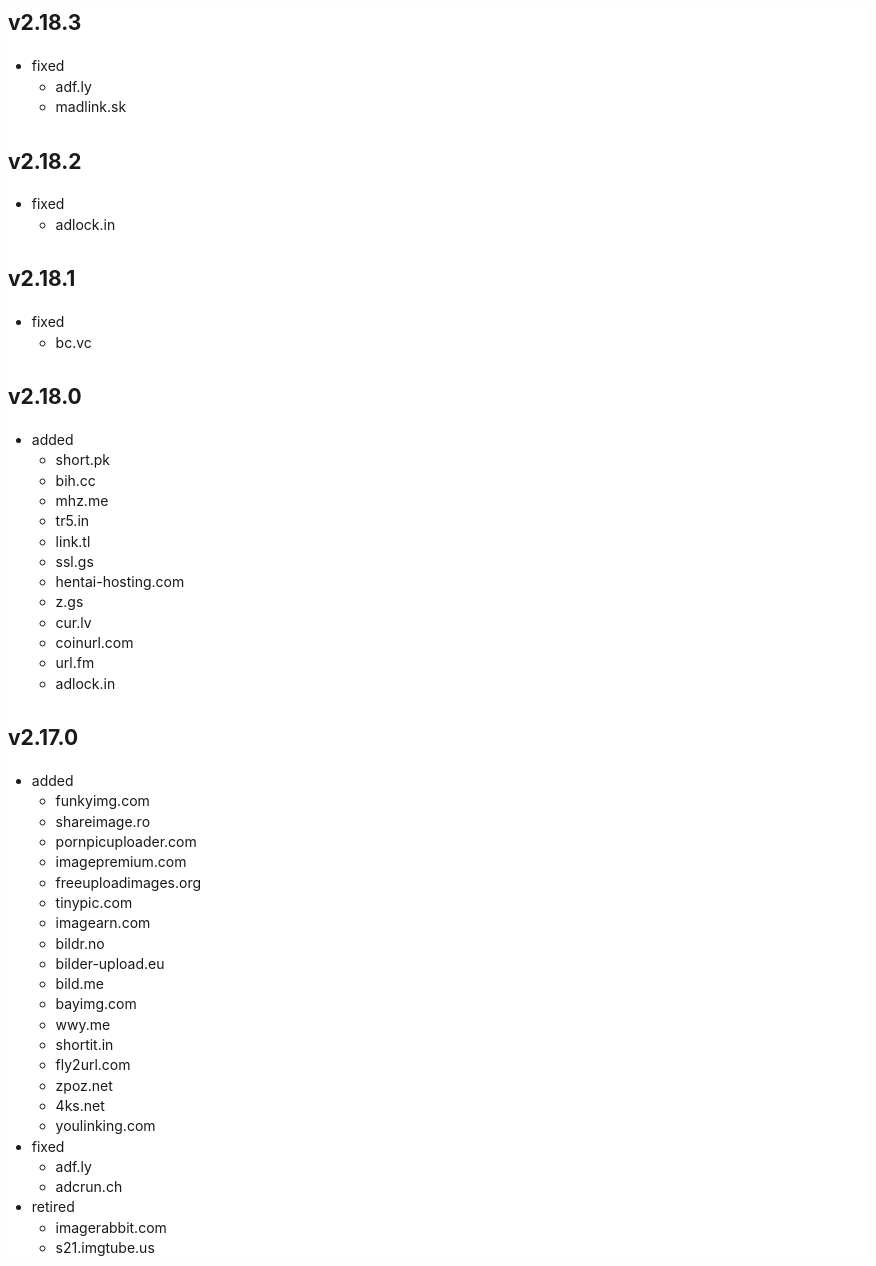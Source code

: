 
## v2.18.3

* fixed
    * adf.ly
    * madlink.sk

## v2.18.2

* fixed
    * adlock.in

## v2.18.1

* fixed
    * bc.vc

## v2.18.0

* added
    * short.pk
    * bih.cc
    * mhz.me
    * tr5.in
    * link.tl
    * ssl.gs
    * hentai-hosting.com
    * z.gs
    * cur.lv
    * coinurl.com
    * url.fm
    * adlock.in

## v2.17.0

* added
    * funkyimg.com
    * shareimage.ro
    * pornpicuploader.com
    * imagepremium.com
    * freeuploadimages.org
    * tinypic.com
    * imagearn.com
    * bildr.no
    * bilder-upload.eu
    * bild.me
    * bayimg.com
    * wwy.me
    * shortit.in
    * fly2url.com
    * zpoz.net
    * 4ks.net
    * youlinking.com
* fixed
    * adf.ly
    * adcrun.ch
* retired
    * imagerabbit.com
    * s21.imgtube.us
